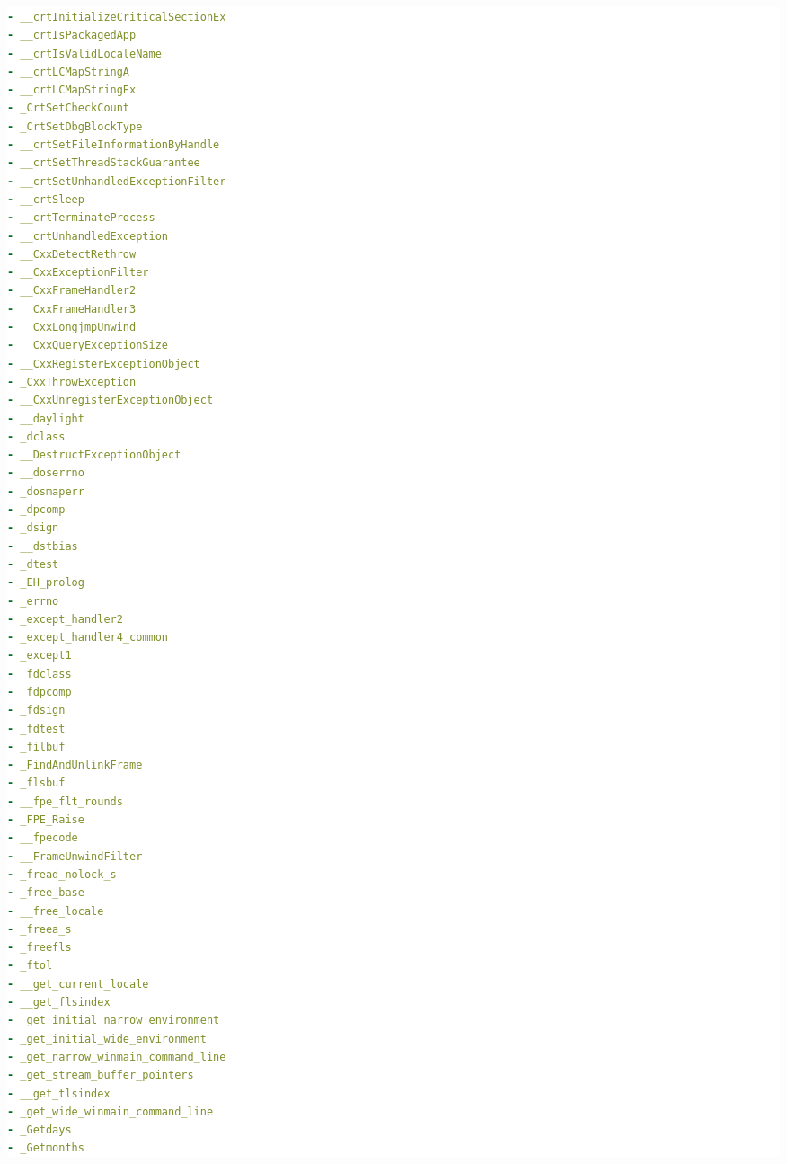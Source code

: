 ```yaml
- __crtInitializeCriticalSectionEx
- __crtIsPackagedApp
- __crtIsValidLocaleName
- __crtLCMapStringA
- __crtLCMapStringEx
- _CrtSetCheckCount
- _CrtSetDbgBlockType
- __crtSetFileInformationByHandle
- __crtSetThreadStackGuarantee
- __crtSetUnhandledExceptionFilter
- __crtSleep
- __crtTerminateProcess
- __crtUnhandledException
- __CxxDetectRethrow
- __CxxExceptionFilter
- __CxxFrameHandler2
- __CxxFrameHandler3
- __CxxLongjmpUnwind
- __CxxQueryExceptionSize
- __CxxRegisterExceptionObject
- _CxxThrowException
- __CxxUnregisterExceptionObject
- __daylight
- _dclass
- __DestructExceptionObject
- __doserrno
- _dosmaperr
- _dpcomp
- _dsign
- __dstbias
- _dtest
- _EH_prolog
- _errno
- _except_handler2
- _except_handler4_common
- _except1
- _fdclass
- _fdpcomp
- _fdsign
- _fdtest
- _filbuf
- _FindAndUnlinkFrame
- _flsbuf
- __fpe_flt_rounds
- _FPE_Raise
- __fpecode
- __FrameUnwindFilter
- _fread_nolock_s
- _free_base
- __free_locale
- _freea_s
- _freefls
- _ftol
- __get_current_locale
- __get_flsindex
- _get_initial_narrow_environment
- _get_initial_wide_environment
- _get_narrow_winmain_command_line
- _get_stream_buffer_pointers
- __get_tlsindex
- _get_wide_winmain_command_line
- _Getdays
- _Getmonths
```